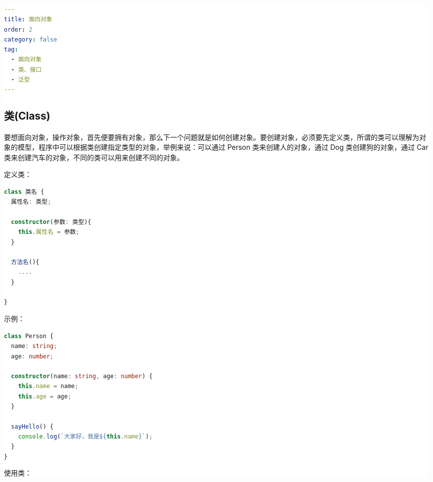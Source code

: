 ```yaml
---
title: 面向对象
order: 2
category: false
tag:
  - 面向对象
  - 类、接口
  - 泛型
---
```


## 类(Class)

要想面向对象，操作对象，首先便要拥有对象，那么下一个问题就是如何创建对象。要创建对象，必须要先定义类，所谓的类可以理解为对象的模型，程序中可以根据类创建指定类型的对象，举例来说：可以通过 Person 类来创建人的对象，通过 Dog 类创建狗的对象，通过 Car 类来创建汽车的对象，不同的类可以用来创建不同的对象。

定义类：

```ts
class 类名 {
  属性名: 类型;

  constructor(参数: 类型){
    this.属性名 = 参数;
  }

  方法名(){
    ....
  }

}
```

示例：

```ts
class Person {
  name: string;
  age: number;

  constructor(name: string, age: number) {
    this.name = name;
    this.age = age;
  }

  sayHello() {
    console.log(`大家好，我是${this.name}`);
  }
}
```

使用类：
